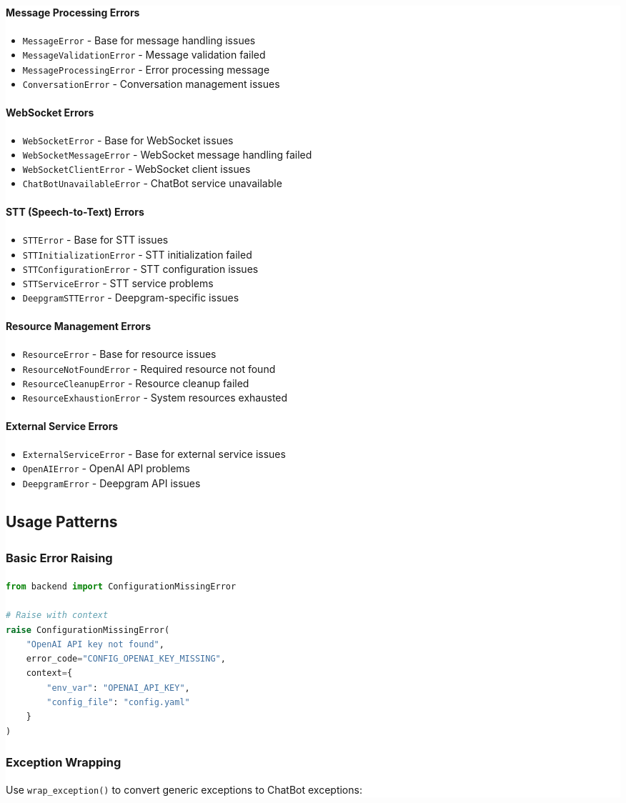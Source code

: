 #### Message Processing Errors
- `MessageError` - Base for message handling issues
- `MessageValidationError` - Message validation failed
- `MessageProcessingError` - Error processing message
- `ConversationError` - Conversation management issues

#### WebSocket Errors
- `WebSocketError` - Base for WebSocket issues
- `WebSocketMessageError` - WebSocket message handling failed
- `WebSocketClientError` - WebSocket client issues
- `ChatBotUnavailableError` - ChatBot service unavailable

#### STT (Speech-to-Text) Errors
- `STTError` - Base for STT issues
- `STTInitializationError` - STT initialization failed
- `STTConfigurationError` - STT configuration issues
- `STTServiceError` - STT service problems
- `DeepgramSTTError` - Deepgram-specific issues

#### Resource Management Errors
- `ResourceError` - Base for resource issues
- `ResourceNotFoundError` - Required resource not found
- `ResourceCleanupError` - Resource cleanup failed
- `ResourceExhaustionError` - System resources exhausted

#### External Service Errors
- `ExternalServiceError` - Base for external service issues
- `OpenAIError` - OpenAI API problems
- `DeepgramError` - Deepgram API issues

## Usage Patterns

### Basic Error Raising

```python
from backend import ConfigurationMissingError

# Raise with context
raise ConfigurationMissingError(
    "OpenAI API key not found",
    error_code="CONFIG_OPENAI_KEY_MISSING",
    context={
        "env_var": "OPENAI_API_KEY",
        "config_file": "config.yaml"
    }
)
```

### Exception Wrapping

Use `wrap_exception()` to convert generic exceptions to ChatBot exceptions:

